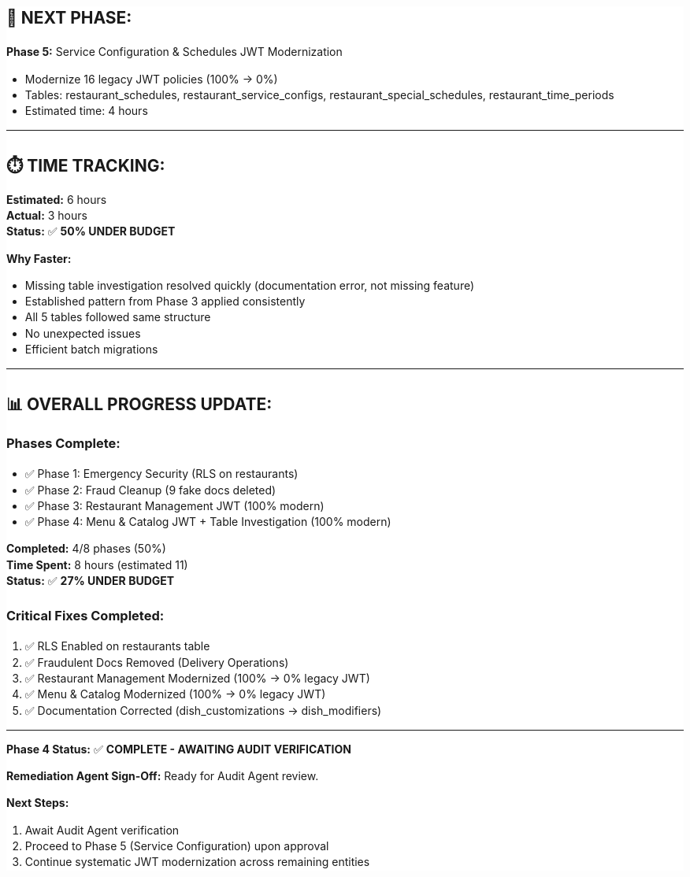
## 🚀 **NEXT PHASE:**

**Phase 5:** Service Configuration & Schedules JWT Modernization
- Modernize 16 legacy JWT policies (100% → 0%)
- Tables: restaurant_schedules, restaurant_service_configs, restaurant_special_schedules, restaurant_time_periods
- Estimated time: 4 hours

---

## ⏱️ **TIME TRACKING:**

**Estimated:** 6 hours  
**Actual:** 3 hours  
**Status:** ✅ **50% UNDER BUDGET**  

**Why Faster:**
- Missing table investigation resolved quickly (documentation error, not missing feature)
- Established pattern from Phase 3 applied consistently
- All 5 tables followed same structure
- No unexpected issues
- Efficient batch migrations

---

## 📊 **OVERALL PROGRESS UPDATE:**

### **Phases Complete:**
- ✅ Phase 1: Emergency Security (RLS on restaurants)
- ✅ Phase 2: Fraud Cleanup (9 fake docs deleted)
- ✅ Phase 3: Restaurant Management JWT (100% modern)
- ✅ Phase 4: Menu & Catalog JWT + Table Investigation (100% modern)

**Completed:** 4/8 phases (50%)  
**Time Spent:** 8 hours (estimated 11)  
**Status:** ✅ **27% UNDER BUDGET**  

### **Critical Fixes Completed:**
1. ✅ RLS Enabled on restaurants table
2. ✅ Fraudulent Docs Removed (Delivery Operations)
3. ✅ Restaurant Management Modernized (100% → 0% legacy JWT)
4. ✅ Menu & Catalog Modernized (100% → 0% legacy JWT)
5. ✅ Documentation Corrected (dish_customizations → dish_modifiers)

---

**Phase 4 Status:** ✅ **COMPLETE - AWAITING AUDIT VERIFICATION**

**Remediation Agent Sign-Off:** Ready for Audit Agent review.

**Next Steps:**
1. Await Audit Agent verification
2. Proceed to Phase 5 (Service Configuration) upon approval
3. Continue systematic JWT modernization across remaining entities

